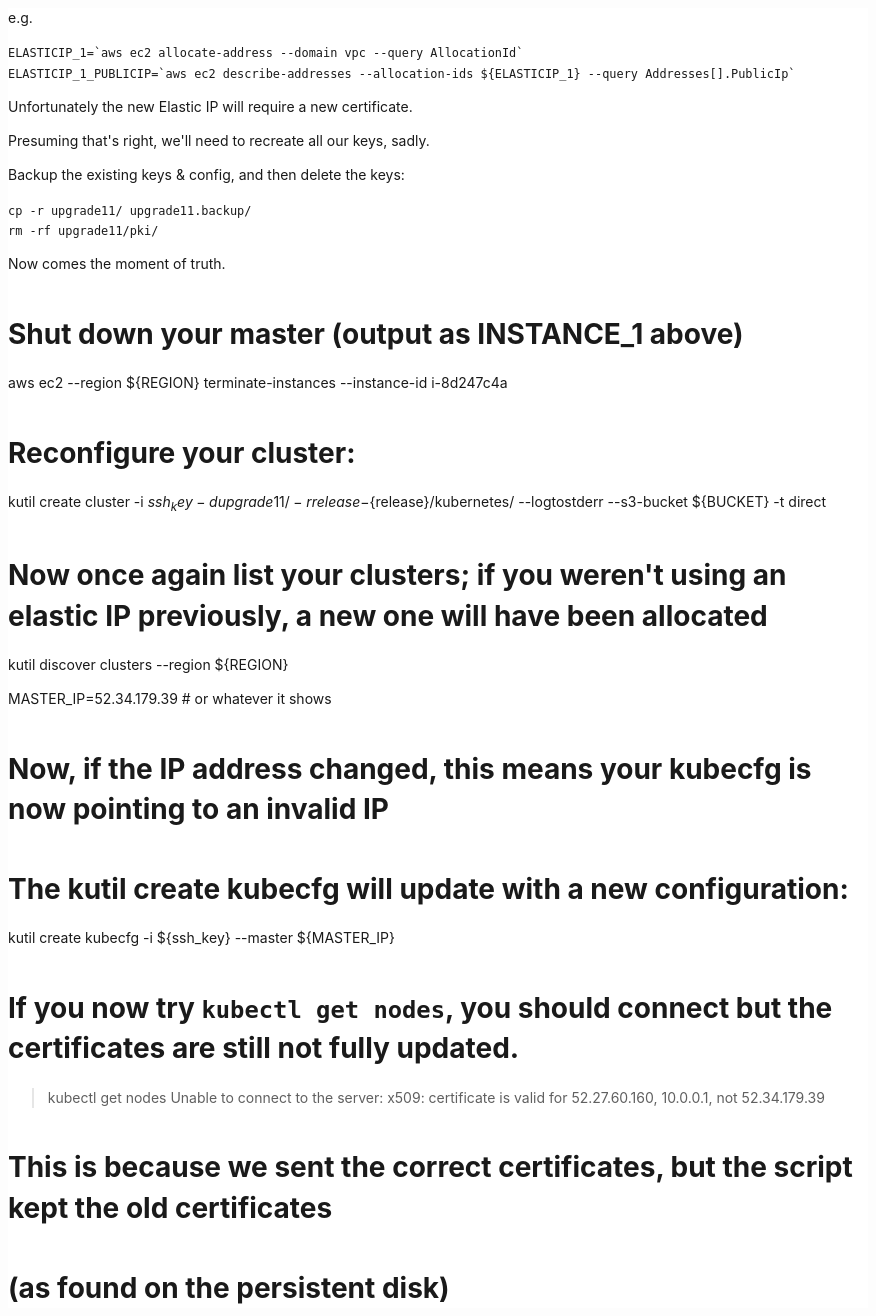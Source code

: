 e.g.
```
ELASTICIP_1=`aws ec2 allocate-address --domain vpc --query AllocationId`
ELASTICIP_1_PUBLICIP=`aws ec2 describe-addresses --allocation-ids ${ELASTICIP_1} --query Addresses[].PublicIp`
```

Unfortunately the new Elastic IP will require a new certificate.

Presuming that's right, we'll need to recreate all our keys, sadly.

Backup the existing keys & config, and then delete the keys:
```
cp -r upgrade11/ upgrade11.backup/
rm -rf upgrade11/pki/
```

Now comes the moment of truth.


# Shut down your master (output as INSTANCE_1 above)
aws ec2 --region ${REGION} terminate-instances --instance-id i-8d247c4a

# Reconfigure your cluster:
kutil create cluster -i ${ssh_key} -d upgrade11/ -r release-${release}/kubernetes/ --logtostderr --s3-bucket ${BUCKET} -t direct

# Now once again list your clusters; if you weren't using an elastic IP previously, a new one will have been allocated
kutil discover clusters --region ${REGION}

MASTER_IP=52.34.179.39 # or whatever it shows


# Now, if the IP address changed, this means your kubecfg is now pointing to an invalid IP
# The kutil create kubecfg will update with a new configuration:
kutil create kubecfg -i ${ssh_key} --master ${MASTER_IP}


# If you now try `kubectl get nodes`, you should connect but the certificates are still not fully updated.
> kubectl get nodes
Unable to connect to the server: x509: certificate is valid for 52.27.60.160, 10.0.0.1, not 52.34.179.39

# This is because we sent the correct certificates, but the script kept the old certificates
# (as found on the persistent disk)
